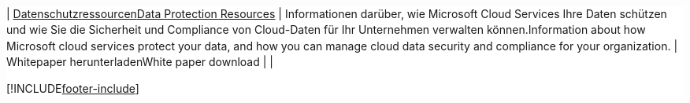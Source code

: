 | [<span data-ttu-id="ab9f5-265">Datenschutzressourcen</span><span class="sxs-lookup"><span data-stu-id="ab9f5-265">Data Protection Resources</span></span>](https://servicetrust.microsoft.com/ViewPage/TrustDocuments?command=Download&downloadType=Document&downloadId=5fa41da9-69b2-47ea-8413-4a91345b299b&docTab=6d000410-c9e9-11e7-9a91-892aae8839ad_FAQ_and_White_Papers) | <span data-ttu-id="ab9f5-266">Informationen darüber, wie Microsoft Cloud Services Ihre Daten schützen und wie Sie die Sicherheit und Compliance von Cloud-Daten für Ihr Unternehmen verwalten können.</span><span class="sxs-lookup"><span data-stu-id="ab9f5-266">Information about how Microsoft cloud services protect your data, and how you can manage cloud data security and compliance for your organization.</span></span>                                                                                                                                                                                                                                                                                                                                                | <span data-ttu-id="ab9f5-267">Whitepaper herunterladen</span><span class="sxs-lookup"><span data-stu-id="ab9f5-267">White paper download</span></span>                                                           |                    |


[!INCLUDE[footer-include](../includes/footer-banner.md)]